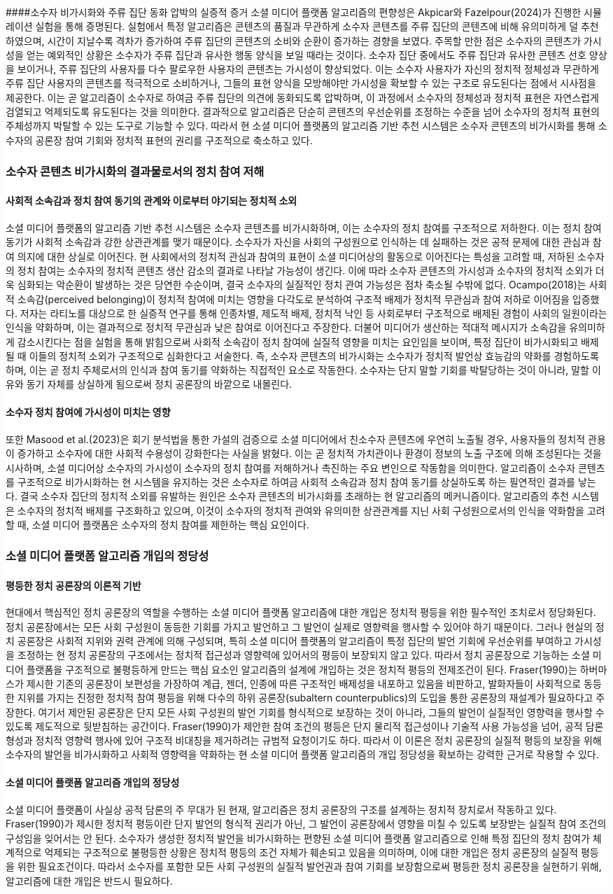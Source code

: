 ####소수자 비가시화와 주류 집단 동화 압박의 실증적 증거
 소셜 미디어 플랫폼 알고리즘의 편향성은 Akpicar와 Fazelpour(2024)가 진행한 시뮬레이션 실험을 통해 증명된다. 실험에서 특정 알고리즘은 콘텐츠의 품질과 무관하게 소수자 콘텐츠를 주류 집단의 콘텐츠에 비해 유의미하게 덜 추천하였으며, 시간이 지날수록 격차가 증가하여 주류 집단의 콘텐츠의 소비와 순환이 증가하는 경향을 보였다.
 주목할 만한 점은 소수자의 콘텐츠가 가시성을 얻는 예외적인 상황은 소수자가 주류 집단과 유사한 행동 양식을 보일 때라는 것이다. 소수자 집단 중에서도 주류 집단과 유사한 콘텐츠 선호 양상을 보이거나, 주류 집단의 사용자를 다수 팔로우한 사용자의 콘텐츠는 가시성이 향상되었다. 이는 소수자 사용자가 자신의 정치적 정체성과 무관하게 주류 집단 사용자의 콘텐츠를 적극적으로 소비하거나, 그들의 표현 양식을 모방해야만 가시성을 확보할 수 있는 구조로 유도된다는 점에서 시사점을 제공한다. 이는 곧 알고리즘이 소수자로 하여금 주류 집단의 의견에 동화되도록 압박하며, 이 과정에서 소수자의 정체성과 정치적 표현은 자연스럽게 검열되고 억제되도록 유도된다는 것을 의미한다. 결과적으로 알고리즘은 단순히 콘텐츠의 우선순위를 조정하는 수준을 넘어 소수자의 정치적 표현의 주체성까지 박탈할 수 있는 도구로 기능할 수 있다.
 따라서 현 소셜 미디어 플랫폼의 알고리즘 기반 추천 시스템은 소수자 콘텐츠의 비가시화를 통해 소수자의 공론장 참여 기회와 정치적 표현의 권리를 구조적으로 축소하고 있다.




### 소수자 콘텐츠 비가시화의 결과물로서의 정치 참여 저해

#### 사회적 소속감과 정치 참여 동기의 관계와 이로부터 야기되는 정치적 소외
 소셜 미디어 플랫폼의 알고리즘 기반 추천 시스템은 소수자 콘텐츠를 비가시화하며, 이는 소수자의 정치 참여를 구조적으로 저하한다. 이는 정치 참여 동기가 사회적 소속감과 강한 상관관계를 맺기 때문이다. 소수자가 자신을 사회의 구성원으로 인식하는 데 실패하는 것은 공적 문제에 대한 관심과 참여 의지에 대한 상실로 이어진다. 현 사회에서의 정치적 관심과 참여의 표현이 소셜 미디어상의 활동으로 이어진다는 특성을 고려할 때, 저하된 소수자의 정치 참여는 소수자의 정치적 콘텐츠 생산 감소의 결과로 나타날 가능성이 생긴다. 이에 따라 소수자 콘텐츠의 가시성과 소수자의 정치적 소외가 더욱 심화되는 악순환이 발생하는 것은 당연한 수순이며, 결국 소수자의 실질적인 정치 관여 가능성은 점차 축소될 수밖에 없다.
 Ocampo(2018)는 사회적 소속감(perceived belonging)이 정치적 참여에 미치는 영향을 다각도로 분석하여 구조적 배제가 정치적 무관심과 참여 저하로 이어짐을 입증했다. 저자는 라티노를 대상으로 한 실증적 연구를 통해 인종차별, 제도적 배제, 정치적 낙인 등 사회로부터 구조적으로 배제된 경험이 사회의 일원이라는 인식을 약화하며, 이는 결과적으로 정치적 무관심과 낮은 참여로 이어진다고 주장한다. 더불어 미디어가 생산하는 적대적 메시지가 소속감을 유의미하게 감소시킨다는 점을 실험을 통해 밝힘으로써 사회적 소속감이 정치 참여에 실질적 영향을 미치는 요인임을 보이며, 특정 집단이 비가시화되고 배제될 때 이들의 정치적 소외가 구조적으로 심화한다고 서술한다.
 즉, 소수자 콘텐츠의 비가시화는 소수자가 정치적 발언상 효능감의 약화를 경험하도록 하며, 이는 곧 정치 주체로서의 인식과 참여 동기를 약화하는 직접적인 요소로 작동한다. 소수자는 단지 말할 기회를 박탈당하는 것이 아니라, 말할 이유와 동기 자체를 상실하게 됨으로써 정치 공론장의 바깥으로 내몰린다.

#### 소수자 정치 참여에 가시성이 미치는 영향
 또한 Masood et al.(2023)은 회기 분석법을 통한 가설의 검증으로 소셜 미디어에서 친소수자 콘텐츠에 우연히 노출될 경우, 사용자들의 정치적 관용이 증가하고 소수자에 대한 사회적 수용성이 강화한다는 사실을 밝혔다. 이는 곧 정치적 가치관이나 환경이 정보의 노출 구조에 의해 조성된다는 것을 시사하며, 소셜 미디어상 소수자의 가시성이 소수자의 정치 참여를 저해하거나 촉진하는 주요 변인으로 작동함을 의미한다. 알고리즘이 소수자 콘텐츠를 구조적으로 비가시화하는 현 시스템을 유지하는 것은 소수자로 하여금 사회적 소속감과 정치 참여 동기를 상실하도록 하는 필연적인 결과를 낳는다.
 결국 소수자 집단의 정치적 소외를 유발하는 원인은 소수자 콘텐츠의 비가시화를 초래하는 현 알고리즘의 메커니즘이다. 알고리즘의 추천 시스템은 소수자의 정치적 배제를 구조화하고 있으며, 이것이 소수자의 정치적 관여와 유의미한 상관관계를 지닌 사회 구성원으로서의 인식을 약화함을 고려할 때, 소셜 미디어 플랫폼은 소수자의 정치 참여를 제한하는 핵심 요인이다.



### 소셜 미디어 플랫폼 알고리즘 개입의 정당성
 
#### 평등한 정치 공론장의 이론적 기반
 현대에서 핵심적인 정치 공론장의 역할을 수행하는 소셜 미디어 플랫폼 알고리즘에 대한 개입은 정치적 평등을 위한 필수적인 조치로서 정당화된다. 정치 공론장에서는 모든 사회 구성원이 동등한 기회를 가지고 발언하고 그 발언이 실제로 영향력을 행사할 수 있어야 하기 때문이다. 그러나 현실의 정치 공론장은 사회적 지위와 권력 관계에 의해 구성되며, 특히 소셜 미디어 플랫폼의 알고리즘이 특정 집단의 발언 기회에 우선순위를 부여하고 가시성을 조정하는 현 정치 공론장의 구조에서는 정치적 접근성과 영향력에 있어서의 평등이 보장되지 않고 있다. 따라서 정치 공론장으로 기능하는 소셜 미디어 플랫폼을 구조적으로 불평등하게 만드는 핵심 요소인 알고리즘의 설계에 개입하는 것은 정치적 평등의 전제조건이 된다.
 Fraser(1990)는 하버마스가 제시한 기존의 공론장이 보편성을 가장하여 계급, 젠더, 인종에 따른 구조적인 배제성을 내포하고 있음을 비판하고, 발화자들이 사회적으로 동등한 지위를 가지는 진정한 정치적 참여 평등을 위해 다수의 하위 공론장(subaltern counterpublics)의 도입을 통한 공론장의 재설계가 필요하다고 주장한다. 여기서 제안된 공론장은 단지 모든 사회 구성원의 발언 기회를 형식적으로 보장하는 것이 아니라, 그들의 발언이 실질적인 영향력을 행사할 수 있도록 제도적으로 뒷받침하는 공간이다. Fraser(1990)가 제안한 참여 조건의 평등은 단지 물리적 접근성이나 기술적 사용 가능성을 넘어, 공적 담론 형성과 정치적 영향력 행사에 있어 구조적 비대칭을 제거하려는 규범적 요청이기도 하다. 따라서 이 이론은 정치 공론장의 실질적 평등의 보장을 위해 소수자의 발언을 비가시화하고 사회적 영향력을 약화하는 현 소셜 미디어 플랫폼 알고리즘의 개입 정당성을 확보하는 강력한 근거로 작용할 수 있다.

#### 소셜 미디어 플랫폼 알고리즘 개입의 정당성
 소셜 미디어 플랫폼이 사실상 공적 담론의 주 무대가 된 현재, 알고리즘은 정치 공론장의 구조를 설계하는 정치적 장치로서 작동하고 있다. Fraser(1990)가 제시한 정치적 평등이란 단지 발언의 형식적 권리가 아닌, 그 발언이 공론장에서 영향을 미칠 수 있도록 보장받는 실질적 참여 조건의 구성임을 잊어서는 안 된다. 소수자가 생성한 정치적 발언을 비가시화하는 편향된 소셜 미디어 플랫폼 알고리즘으로 인해 특정 집단의 정치 참여가 체계적으로 억제되는 구조적으로 불평등한 상황은 정치적 평등의 조건 자체가 훼손되고 있음을 의미하며, 이에 대한 개입은 정치 공론장의 실질적 평등을 위한 필요조건이다. 따라서 소수자를 포함한 모든 사회 구성원의 실질적 발언권과 참여 기회를 보장함으로써 평등한 정치 공론장을 실현하기 위해, 알고리즘에 대한 개입은 반드시 필요하다.
